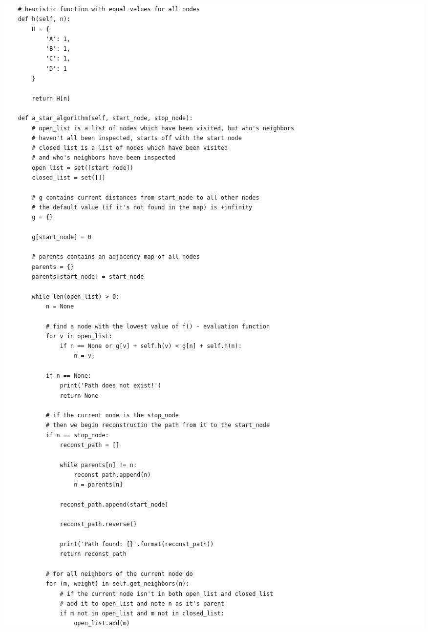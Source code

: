 ```
    # heuristic function with equal values for all nodes
    def h(self, n):
        H = {
            'A': 1,
            'B': 1,
            'C': 1,
            'D': 1
        }

        return H[n]

    def a_star_algorithm(self, start_node, stop_node):
        # open_list is a list of nodes which have been visited, but who's neighbors
        # haven't all been inspected, starts off with the start node
        # closed_list is a list of nodes which have been visited
        # and who's neighbors have been inspected
        open_list = set([start_node])
        closed_list = set([])

        # g contains current distances from start_node to all other nodes
        # the default value (if it's not found in the map) is +infinity
        g = {}

        g[start_node] = 0

        # parents contains an adjacency map of all nodes
        parents = {}
        parents[start_node] = start_node

        while len(open_list) > 0:
            n = None

            # find a node with the lowest value of f() - evaluation function
            for v in open_list:
                if n == None or g[v] + self.h(v) < g[n] + self.h(n):
                    n = v;

            if n == None:
                print('Path does not exist!')
                return None

            # if the current node is the stop_node
            # then we begin reconstructin the path from it to the start_node
            if n == stop_node:
                reconst_path = []

                while parents[n] != n:
                    reconst_path.append(n)
                    n = parents[n]

                reconst_path.append(start_node)

                reconst_path.reverse()

                print('Path found: {}'.format(reconst_path))
                return reconst_path

            # for all neighbors of the current node do
            for (m, weight) in self.get_neighbors(n):
                # if the current node isn't in both open_list and closed_list
                # add it to open_list and note n as it's parent
                if m not in open_list and m not in closed_list:
                    open_list.add(m)
```